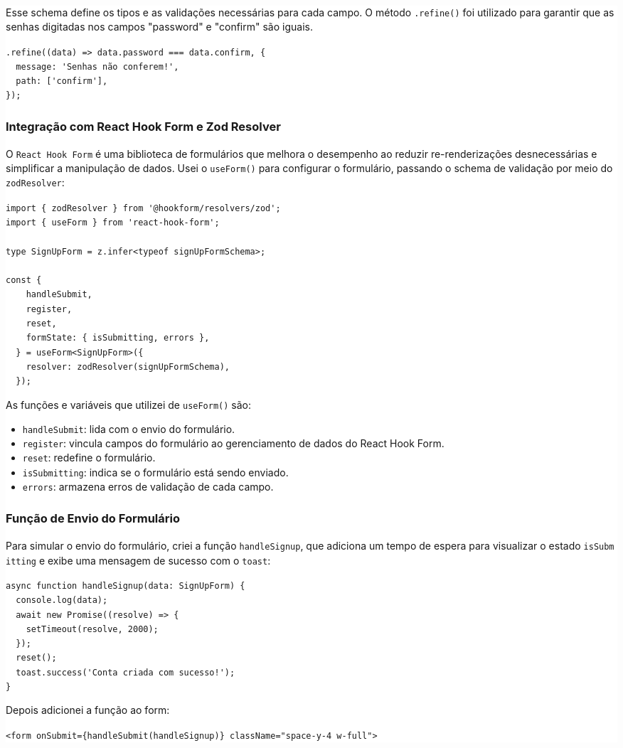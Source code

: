 Esse schema define os tipos e as validações necessárias para cada campo. O método `.refine()` foi utilizado para garantir que as senhas digitadas nos campos "password" e "confirm" são iguais.
```tsx
.refine((data) => data.password === data.confirm, {
  message: 'Senhas não conferem!',
  path: ['confirm'],
});
```

### Integração com React Hook Form e Zod Resolver
O `React Hook Form` é uma biblioteca de formulários que melhora o desempenho ao reduzir re-renderizações desnecessárias e simplificar a manipulação de dados. Usei o `useForm()` para configurar o formulário, passando o schema de validação por meio do `zodResolver`:
```tsx
import { zodResolver } from '@hookform/resolvers/zod';
import { useForm } from 'react-hook-form';

type SignUpForm = z.infer<typeof signUpFormSchema>;

const {
    handleSubmit,
    register,
    reset,
    formState: { isSubmitting, errors },
  } = useForm<SignUpForm>({
    resolver: zodResolver(signUpFormSchema),
  });
```
As funções e variáveis que utilizei de `useForm()` são:
- `handleSubmit`: lida com o envio do formulário.
- `register`: vincula campos do formulário ao gerenciamento de dados do React Hook Form.
- `reset`: redefine o formulário.
- `isSubmitting`: indica se o formulário está sendo enviado.
- `errors`: armazena erros de validação de cada campo.
### Função de Envio do Formulário
Para simular o envio do formulário, criei a função `handleSignup`, que adiciona um tempo de espera para visualizar o estado `isSubmitting` e exibe uma mensagem de sucesso com o `toast`:
```tsx
async function handleSignup(data: SignUpForm) {
  console.log(data);
  await new Promise((resolve) => {
    setTimeout(resolve, 2000);
  });
  reset();
  toast.success('Conta criada com sucesso!');
}
```

Depois adicionei a função ao form:
```tsx
<form onSubmit={handleSubmit(handleSignup)} className="space-y-4 w-full">
```
